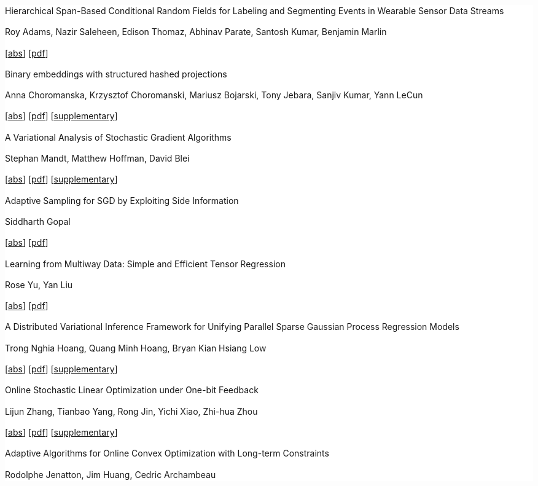 Hierarchical Span-Based Conditional Random Fields for Labeling and
Segmenting Events in Wearable Sensor Data Streams

Roy Adams, Nazir Saleheen, Edison Thomaz, Abhinav Parate, Santosh Kumar,
Benjamin Marlin

[[abs](http://jmlr.org/proceedings/papers/v48/adams16.html)] [[pdf](http://jmlr.org/proceedings/papers/v48/adams16.pdf)]

Binary embeddings with structured hashed projections

Anna Choromanska, Krzysztof Choromanski, Mariusz Bojarski, Tony Jebara,
Sanjiv Kumar, Yann LeCun

[[abs](http://jmlr.org/proceedings/papers/v48/choromanska16.html)] [[pdf](http://jmlr.org/proceedings/papers/v48/choromanska16.pdf)]
[[supplementary](http://jmlr.org/proceedings/papers/v48/choromanska16-supp.pdf)]

A Variational Analysis of Stochastic Gradient Algorithms

Stephan Mandt, Matthew Hoffman, David Blei

[[abs](http://jmlr.org/proceedings/papers/v48/mandt16.html)] [[pdf](http://jmlr.org/proceedings/papers/v48/mandt16.pdf)]
[[supplementary](http://jmlr.org/proceedings/papers/v48/mandt16-supp.pdf)]

Adaptive Sampling for SGD by Exploiting Side Information

Siddharth Gopal

[[abs](http://jmlr.org/proceedings/papers/v48/gopal16.html)] [[pdf](http://jmlr.org/proceedings/papers/v48/gopal16.pdf)]

Learning from Multiway Data: Simple and Efficient Tensor Regression

Rose Yu, Yan Liu

[[abs](http://jmlr.org/proceedings/papers/v48/yu16.html)] [[pdf](http://jmlr.org/proceedings/papers/v48/yu16.pdf)]

A Distributed Variational Inference Framework for Unifying Parallel
Sparse Gaussian Process Regression Models

Trong Nghia Hoang, Quang Minh Hoang, Bryan Kian Hsiang Low

[[abs](http://jmlr.org/proceedings/papers/v48/hoang16.html)] [[pdf](http://jmlr.org/proceedings/papers/v48/hoang16.pdf)]
[[supplementary](http://jmlr.org/proceedings/papers/v48/hoang16-supp.pdf)]

Online Stochastic Linear Optimization under One-bit Feedback

Lijun Zhang, Tianbao Yang, Rong Jin, Yichi Xiao, Zhi-hua Zhou

[[abs](http://jmlr.org/proceedings/papers/v48/zhangb16.html)] [[pdf](http://jmlr.org/proceedings/papers/v48/zhangb16.pdf)]
[[supplementary](http://jmlr.org/proceedings/papers/v48/zhangb16-supp.pdf)]

Adaptive Algorithms for Online Convex Optimization with Long-term
Constraints

Rodolphe Jenatton, Jim Huang, Cedric Archambeau
